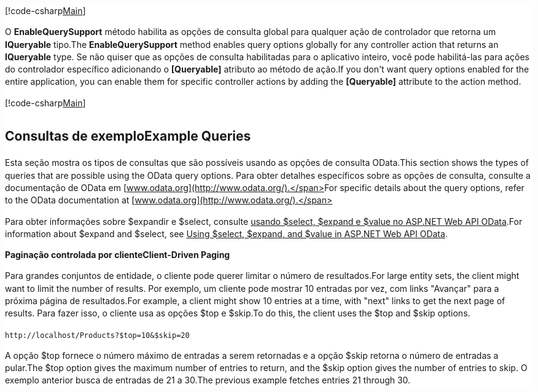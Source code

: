 [!code-csharp[Main](supporting-odata-query-options/samples/sample1.cs)]

<span data-ttu-id="e4b2e-139">O **EnableQuerySupport** método habilita as opções de consulta global para qualquer ação de controlador que retorna um **IQueryable** tipo.</span><span class="sxs-lookup"><span data-stu-id="e4b2e-139">The **EnableQuerySupport** method enables query options globally for any controller action that returns an **IQueryable** type.</span></span> <span data-ttu-id="e4b2e-140">Se não quiser que as opções de consulta habilitadas para o aplicativo inteiro, você pode habilitá-las para ações do controlador específico adicionando o **[Queryable]** atributo ao método de ação.</span><span class="sxs-lookup"><span data-stu-id="e4b2e-140">If you don't want query options enabled for the entire application, you can enable them for specific controller actions by adding the **[Queryable]** attribute to the action method.</span></span>

[!code-csharp[Main](supporting-odata-query-options/samples/sample2.cs)]

<a id="examples"></a>
## <a name="example-queries"></a><span data-ttu-id="e4b2e-141">Consultas de exemplo</span><span class="sxs-lookup"><span data-stu-id="e4b2e-141">Example Queries</span></span>

<span data-ttu-id="e4b2e-142">Esta seção mostra os tipos de consultas que são possíveis usando as opções de consulta OData.</span><span class="sxs-lookup"><span data-stu-id="e4b2e-142">This section shows the types of queries that are possible using the OData query options.</span></span> <span data-ttu-id="e4b2e-143">Para obter detalhes específicos sobre as opções de consulta, consulte a documentação de OData em [www.odata.org](http://www.odata.org/).</span><span class="sxs-lookup"><span data-stu-id="e4b2e-143">For specific details about the query options, refer to the OData documentation at [www.odata.org](http://www.odata.org/).</span></span>

<span data-ttu-id="e4b2e-144">Para obter informações sobre $expandir e $select, consulte [usando $select, $expand e $value no ASP.NET Web API OData](using-select-expand-and-value.md).</span><span class="sxs-lookup"><span data-stu-id="e4b2e-144">For information about $expand and $select, see [Using $select, $expand, and $value in ASP.NET Web API OData](using-select-expand-and-value.md).</span></span>

<span data-ttu-id="e4b2e-145">**Paginação controlada por cliente**</span><span class="sxs-lookup"><span data-stu-id="e4b2e-145">**Client-Driven Paging**</span></span>

<span data-ttu-id="e4b2e-146">Para grandes conjuntos de entidade, o cliente pode querer limitar o número de resultados.</span><span class="sxs-lookup"><span data-stu-id="e4b2e-146">For large entity sets, the client might want to limit the number of results.</span></span> <span data-ttu-id="e4b2e-147">Por exemplo, um cliente pode mostrar 10 entradas por vez, com links "Avançar" para a próxima página de resultados.</span><span class="sxs-lookup"><span data-stu-id="e4b2e-147">For example, a client might show 10 entries at a time, with "next" links to get the next page of results.</span></span> <span data-ttu-id="e4b2e-148">Para fazer isso, o cliente usa as opções $top e $skip.</span><span class="sxs-lookup"><span data-stu-id="e4b2e-148">To do this, the client uses the $top and $skip options.</span></span>

`http://localhost/Products?$top=10&$skip=20`

<span data-ttu-id="e4b2e-149">A opção $top fornece o número máximo de entradas a serem retornadas e a opção $skip retorna o número de entradas a pular.</span><span class="sxs-lookup"><span data-stu-id="e4b2e-149">The $top option gives the maximum number of entries to return, and the $skip option gives the number of entries to skip.</span></span> <span data-ttu-id="e4b2e-150">O exemplo anterior busca de entradas de 21 a 30.</span><span class="sxs-lookup"><span data-stu-id="e4b2e-150">The previous example fetches entries 21 through 30.</span></span>
